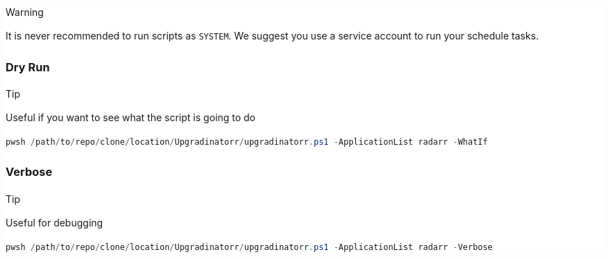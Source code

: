 > [!WARNING]
> It is never recommended to run scripts as `SYSTEM`. We suggest you use a service account to run your schedule tasks.

### Dry Run

> [!TIP]
> Useful if you want to see what the script is going to do

```powershell
pwsh /path/to/repo/clone/location/Upgradinatorr/upgradinatorr.ps1 -ApplicationList radarr -WhatIf
```

### Verbose

> [!TIP]
> Useful for debugging

```powershell
pwsh /path/to/repo/clone/location/Upgradinatorr/upgradinatorr.ps1 -ApplicationList radarr -Verbose
```
